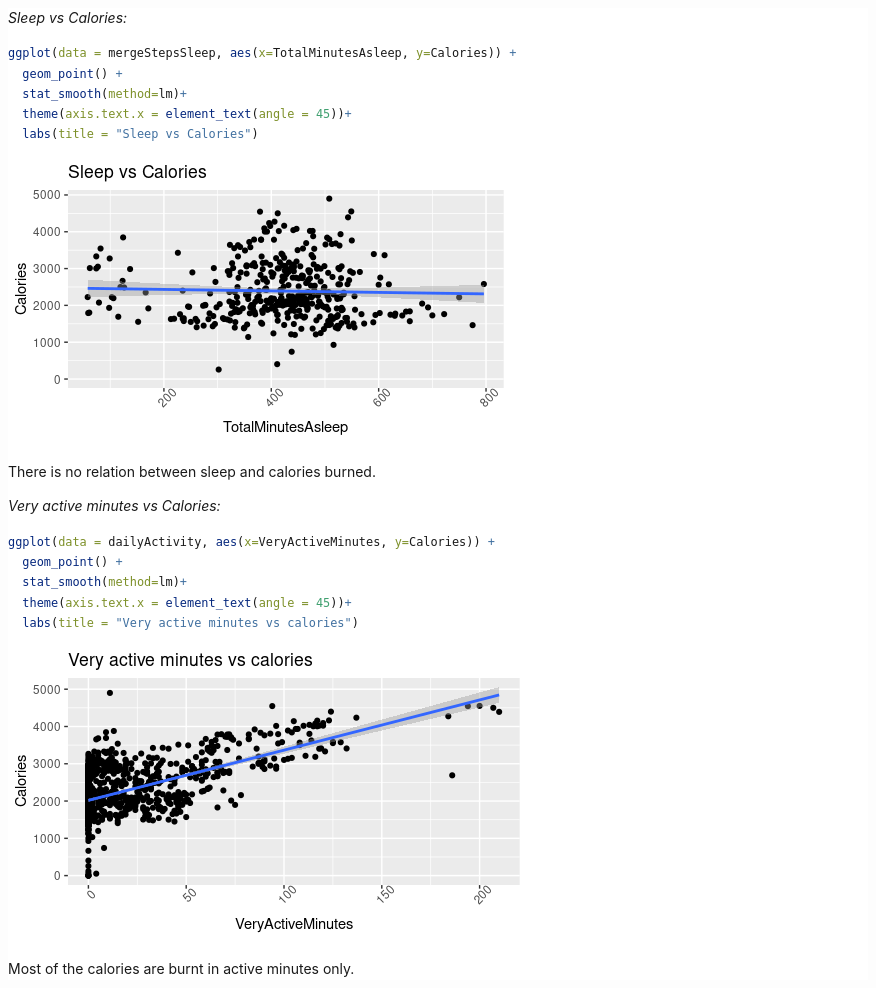 *Sleep vs Calories:*
```r
ggplot(data = mergeStepsSleep, aes(x=TotalMinutesAsleep, y=Calories)) +
  geom_point() +
  stat_smooth(method=lm)+
  theme(axis.text.x = element_text(angle = 45))+
  labs(title = "Sleep vs Calories")
```
![image](https://github.com/SiddhiBehere/Bellabeat-Case-Study/blob/main/sleep%20vs%20calories.png)

There is no relation between sleep and calories burned.

*Very active minutes vs Calories:*
```r
ggplot(data = dailyActivity, aes(x=VeryActiveMinutes, y=Calories)) +
  geom_point() +
  stat_smooth(method=lm)+
  theme(axis.text.x = element_text(angle = 45))+
  labs(title = "Very active minutes vs calories")
```
![image](https://github.com/SiddhiBehere/Bellabeat-Case-Study/blob/main/Very%20active%20minutes%20vs%20calories.png)

Most of the calories are burnt in active minutes only.
